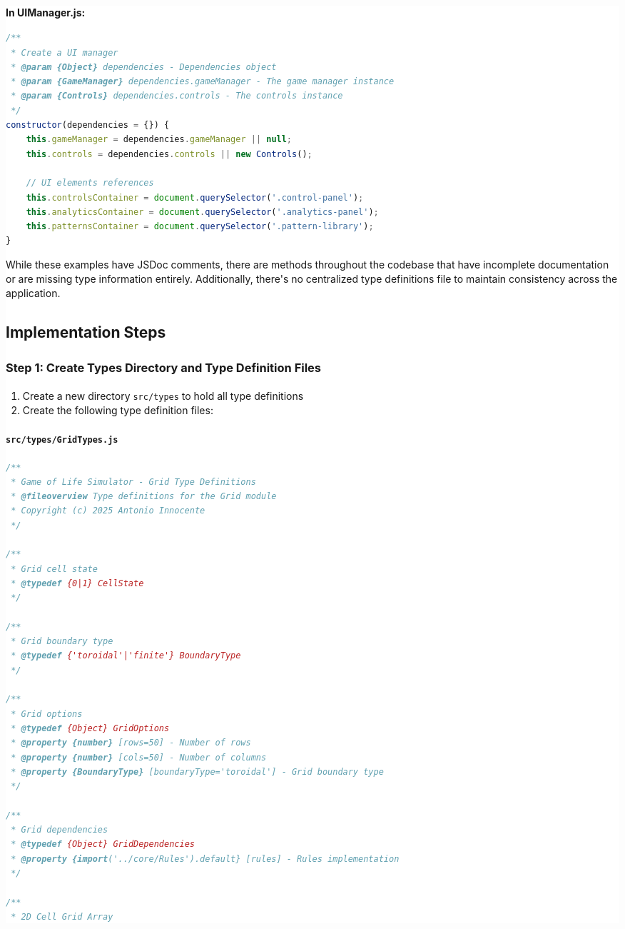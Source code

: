 **In UIManager.js:**
```javascript
/**
 * Create a UI manager
 * @param {Object} dependencies - Dependencies object
 * @param {GameManager} dependencies.gameManager - The game manager instance
 * @param {Controls} dependencies.controls - The controls instance
 */
constructor(dependencies = {}) {
    this.gameManager = dependencies.gameManager || null;
    this.controls = dependencies.controls || new Controls();
    
    // UI elements references
    this.controlsContainer = document.querySelector('.control-panel');
    this.analyticsContainer = document.querySelector('.analytics-panel');
    this.patternsContainer = document.querySelector('.pattern-library');
}
```

While these examples have JSDoc comments, there are methods throughout the codebase that have incomplete documentation or are missing type information entirely. Additionally, there's no centralized type definitions file to maintain consistency across the application.

## Implementation Steps

### Step 1: Create Types Directory and Type Definition Files
1. Create a new directory `src/types` to hold all type definitions
2. Create the following type definition files:

#### `src/types/GridTypes.js`
```javascript
/**
 * Game of Life Simulator - Grid Type Definitions
 * @fileoverview Type definitions for the Grid module
 * Copyright (c) 2025 Antonio Innocente
 */

/**
 * Grid cell state
 * @typedef {0|1} CellState
 */

/**
 * Grid boundary type
 * @typedef {'toroidal'|'finite'} BoundaryType
 */

/**
 * Grid options
 * @typedef {Object} GridOptions
 * @property {number} [rows=50] - Number of rows
 * @property {number} [cols=50] - Number of columns
 * @property {BoundaryType} [boundaryType='toroidal'] - Grid boundary type
 */

/**
 * Grid dependencies
 * @typedef {Object} GridDependencies
 * @property {import('../core/Rules').default} [rules] - Rules implementation
 */

/**
 * 2D Cell Grid Array
```